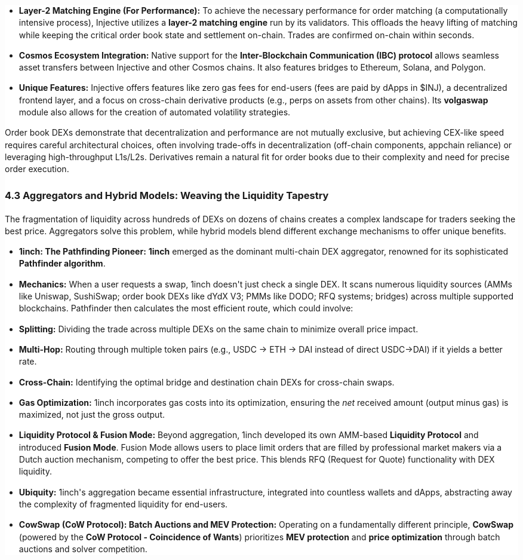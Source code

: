 *   **Layer-2 Matching Engine (For Performance):** To achieve the necessary performance for order matching (a computationally intensive process), Injective utilizes a **layer-2 matching engine** run by its validators. This offloads the heavy lifting of matching while keeping the critical order book state and settlement on-chain. Trades are confirmed on-chain within seconds.

*   **Cosmos Ecosystem Integration:** Native support for the **Inter-Blockchain Communication (IBC) protocol** allows seamless asset transfers between Injective and other Cosmos chains. It also features bridges to Ethereum, Solana, and Polygon.

*   **Unique Features:** Injective offers features like zero gas fees for end-users (fees are paid by dApps in $INJ), a decentralized frontend layer, and a focus on cross-chain derivative products (e.g., perps on assets from other chains). Its **volgaswap** module also allows for the creation of automated volatility strategies.

Order book DEXs demonstrate that decentralization and performance are not mutually exclusive, but achieving CEX-like speed requires careful architectural choices, often involving trade-offs in decentralization (off-chain components, appchain reliance) or leveraging high-throughput L1s/L2s. Derivatives remain a natural fit for order books due to their complexity and need for precise order execution.

### 4.3 Aggregators and Hybrid Models: Weaving the Liquidity Tapestry

The fragmentation of liquidity across hundreds of DEXs on dozens of chains creates a complex landscape for traders seeking the best price. Aggregators solve this problem, while hybrid models blend different exchange mechanisms to offer unique benefits.

*   **1inch: The Pathfinding Pioneer:** **1inch** emerged as the dominant multi-chain DEX aggregator, renowned for its sophisticated **Pathfinder algorithm**.

*   **Mechanics:** When a user requests a swap, 1inch doesn't just check a single DEX. It scans numerous liquidity sources (AMMs like Uniswap, SushiSwap; order book DEXs like dYdX V3; PMMs like DODO; RFQ systems; bridges) across multiple supported blockchains. Pathfinder then calculates the most efficient route, which could involve:

*   **Splitting:** Dividing the trade across multiple DEXs on the same chain to minimize overall price impact.

*   **Multi-Hop:** Routing through multiple token pairs (e.g., USDC -> ETH -> DAI instead of direct USDC->DAI) if it yields a better rate.

*   **Cross-Chain:** Identifying the optimal bridge and destination chain DEXs for cross-chain swaps.

*   **Gas Optimization:** 1inch incorporates gas costs into its optimization, ensuring the *net* received amount (output minus gas) is maximized, not just the gross output.

*   **Liquidity Protocol & Fusion Mode:** Beyond aggregation, 1inch developed its own AMM-based **Liquidity Protocol** and introduced **Fusion Mode**. Fusion Mode allows users to place limit orders that are filled by professional market makers via a Dutch auction mechanism, competing to offer the best price. This blends RFQ (Request for Quote) functionality with DEX liquidity.

*   **Ubiquity:** 1inch's aggregation became essential infrastructure, integrated into countless wallets and dApps, abstracting away the complexity of fragmented liquidity for end-users.

*   **CowSwap (CoW Protocol): Batch Auctions and MEV Protection:** Operating on a fundamentally different principle, **CowSwap** (powered by the **CoW Protocol - Coincidence of Wants**) prioritizes **MEV protection** and **price optimization** through batch auctions and solver competition.
